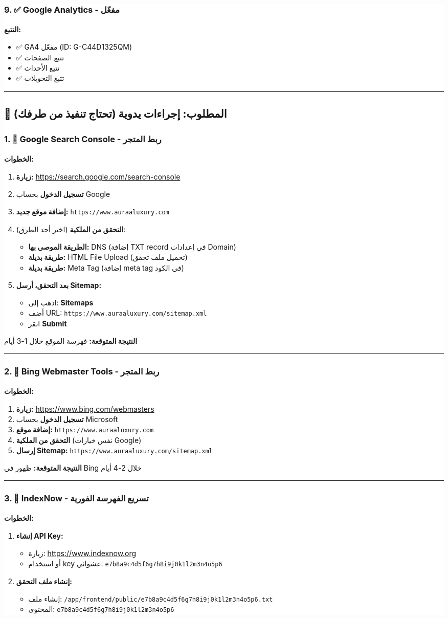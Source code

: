 ### 9. ✅ Google Analytics - مفعّل
**التتبع:**
- ✅ GA4 مفعّل (ID: G-C44D1325QM)
- ✅ تتبع الصفحات
- ✅ تتبع الأحداث
- ✅ تتبع التحويلات

---

## 🔴 المطلوب: إجراءات يدوية (تحتاج تنفيذ من طرفك)

### 1. 🔴 Google Search Console - ربط المتجر
**الخطوات:**

1. **زيارة:** https://search.google.com/search-console
2. **تسجيل الدخول** بحساب Google
3. **إضافة موقع جديد:** `https://www.auraaluxury.com`
4. **التحقق من الملكية** (اختر أحد الطرق):
   - **الطريقة الموصى بها:** DNS (إضافة TXT record في إعدادات Domain)
   - **طريقة بديلة:** HTML File Upload (تحميل ملف تحقق)
   - **طريقة بديلة:** Meta Tag (إضافة meta tag في الكود)

5. **بعد التحقق، أرسل Sitemap:**
   - اذهب إلى: **Sitemaps**
   - أضف URL: `https://www.auraaluxury.com/sitemap.xml`
   - انقر **Submit**

**النتيجة المتوقعة:** فهرسة الموقع خلال 1-3 أيام

---

### 2. 🔴 Bing Webmaster Tools - ربط المتجر
**الخطوات:**

1. **زيارة:** https://www.bing.com/webmasters
2. **تسجيل الدخول** بحساب Microsoft
3. **إضافة موقع:** `https://www.auraaluxury.com`
4. **التحقق من الملكية** (نفس خيارات Google)
5. **إرسال Sitemap:** `https://www.auraaluxury.com/sitemap.xml`

**النتيجة المتوقعة:** ظهور في Bing خلال 2-4 أيام

---

### 3. 🔴 IndexNow - تسريع الفهرسة الفورية
**الخطوات:**

1. **إنشاء API Key:**
   - زيارة: https://www.indexnow.org
   - أو استخدام key عشوائي: `e7b8a9c4d5f6g7h8i9j0k1l2m3n4o5p6`

2. **إنشاء ملف التحقق:**
   - إنشاء ملف: `/app/frontend/public/e7b8a9c4d5f6g7h8i9j0k1l2m3n4o5p6.txt`
   - المحتوى: `e7b8a9c4d5f6g7h8i9j0k1l2m3n4o5p6`
